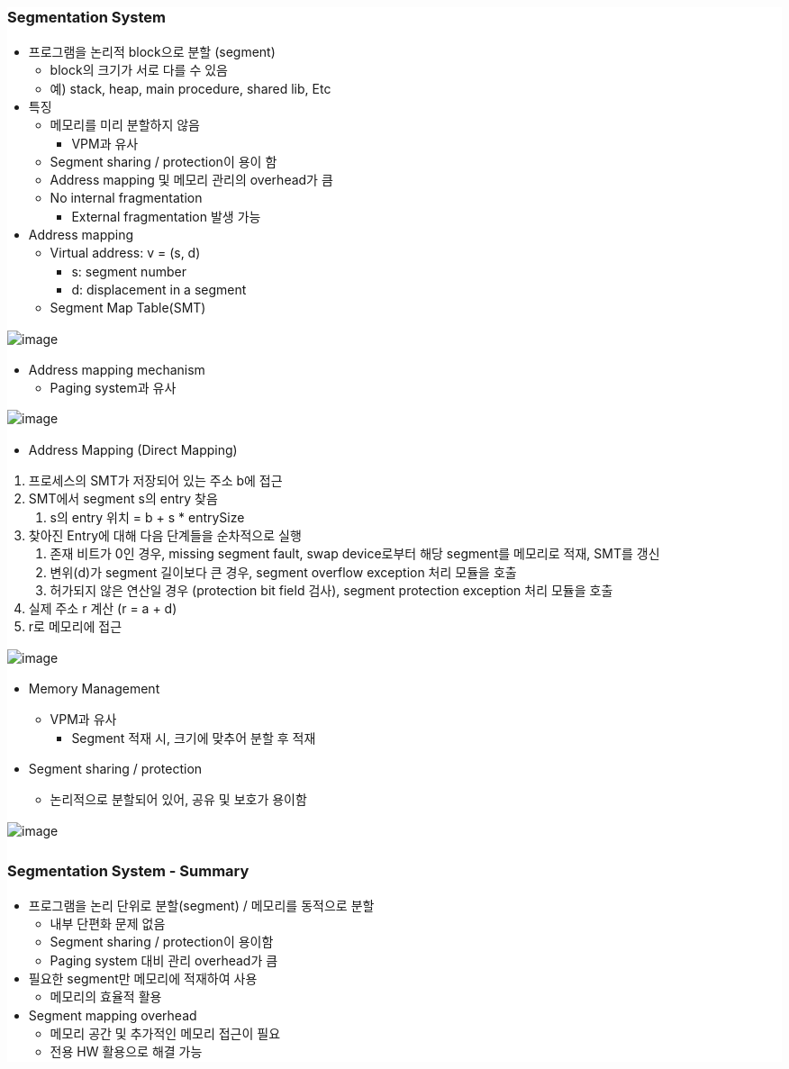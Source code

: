 ### Segmentation System

- 프로그램을 논리적 block으로 분할 (segment)
    - block의 크기가 서로 다를 수 있음
    - 예) stack, heap, main procedure, shared lib, Etc
- 특징
    - 메모리를 미리 분할하지 않음
        - VPM과 유사
    - Segment sharing / protection이 용이 함
    - Address mapping 및 메모리 관리의 overhead가 큼
    - No internal fragmentation
        - External fragmentation 발생 가능
- Address mapping
    - Virtual address: v = (s, d)
        - s: segment number
        - d: displacement in a segment
    - Segment Map Table(SMT)

![image](https://github.com/SSAFY11thDaejeon7/cs_study/assets/81237987/613c9143-edf2-43ae-a41b-e73c74b140f7)


- Address mapping mechanism
    - Paging system과 유사

![image](https://github.com/SSAFY11thDaejeon7/cs_study/assets/81237987/7e4dfd46-542c-4c2b-9d52-2d377269e58e)


- Address Mapping (Direct Mapping)
1. 프로세스의 SMT가 저장되어 있는 주소 b에 접근
2. SMT에서 segment s의 entry 찾음
    1. s의 entry 위치 = b + s * entrySize
3. 찾아진 Entry에 대해 다음 단계들을 순차적으로 실행
    1. 존재 비트가 0인 경우, missing segment fault, swap device로부터 해당 segment를 메모리로 적재, SMT를 갱신
    2. 변위(d)가 segment 길이보다 큰 경우, segment overflow exception 처리 모듈을 호출
    3. 허가되지 않은 연산일 경우 (protection bit field 검사), segment protection exception 처리 모듈을 호출
4. 실제 주소 r 계산 (r = a + d)
5. r로 메모리에 접근

![image](https://github.com/SSAFY11thDaejeon7/cs_study/assets/81237987/128dea9d-53f1-4bee-87b6-096dc63a97e4)


- Memory Management
    - VPM과 유사
        - Segment 적재 시, 크기에 맞추어 분할 후 적재

- Segment sharing / protection
    - 논리적으로 분할되어 있어, 공유 및 보호가 용이함

![image](https://github.com/SSAFY11thDaejeon7/cs_study/assets/81237987/5eed25fc-dddc-4e68-b4ab-4995b0df5bb8)


### Segmentation System - Summary

- 프로그램을 논리 단위로 분할(segment) / 메모리를 동적으로 분할
    - 내부 단편화 문제 없음
    - Segment sharing / protection이 용이함
    - Paging system 대비 관리 overhead가 큼
- 필요한 segment만 메모리에 적재하여 사용
    - 메모리의 효율적 활용
- Segment mapping overhead
    - 메모리 공간 및 추가적인 메모리 접근이 필요
    - 전용 HW 활용으로 해결 가능
